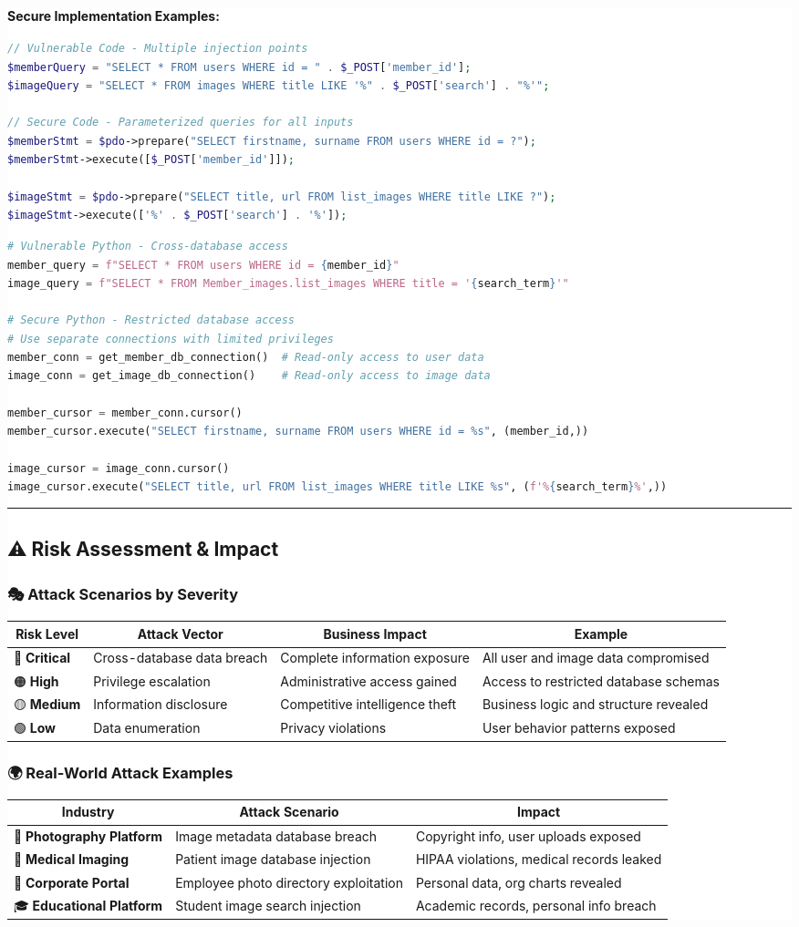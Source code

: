 **Secure Implementation Examples:**

```php
// Vulnerable Code - Multiple injection points
$memberQuery = "SELECT * FROM users WHERE id = " . $_POST['member_id'];
$imageQuery = "SELECT * FROM images WHERE title LIKE '%" . $_POST['search'] . "%'";

// Secure Code - Parameterized queries for all inputs
$memberStmt = $pdo->prepare("SELECT firstname, surname FROM users WHERE id = ?");
$memberStmt->execute([$_POST['member_id']]);

$imageStmt = $pdo->prepare("SELECT title, url FROM list_images WHERE title LIKE ?");
$imageStmt->execute(['%' . $_POST['search'] . '%']);
```

```python
# Vulnerable Python - Cross-database access
member_query = f"SELECT * FROM users WHERE id = {member_id}"
image_query = f"SELECT * FROM Member_images.list_images WHERE title = '{search_term}'"

# Secure Python - Restricted database access
# Use separate connections with limited privileges
member_conn = get_member_db_connection()  # Read-only access to user data
image_conn = get_image_db_connection()    # Read-only access to image data

member_cursor = member_conn.cursor()
member_cursor.execute("SELECT firstname, surname FROM users WHERE id = %s", (member_id,))

image_cursor = image_conn.cursor()
image_cursor.execute("SELECT title, url FROM list_images WHERE title LIKE %s", (f'%{search_term}%',))
```

---

## ⚠️ Risk Assessment & Impact

### 🎭 Attack Scenarios by Severity

| Risk Level | Attack Vector | Business Impact | Example |
|------------|---------------|----------------|---------|
| 🔴 **Critical** | Cross-database data breach | Complete information exposure | All user and image data compromised |
| 🟠 **High** | Privilege escalation | Administrative access gained | Access to restricted database schemas |
| 🟡 **Medium** | Information disclosure | Competitive intelligence theft | Business logic and structure revealed |
| 🟢 **Low** | Data enumeration | Privacy violations | User behavior patterns exposed |

### 🌍 Real-World Attack Examples

| Industry | Attack Scenario | Impact |
|----------|----------------|--------|
| 📸 **Photography Platform** | Image metadata database breach | Copyright info, user uploads exposed |
| 🏥 **Medical Imaging** | Patient image database injection | HIPAA violations, medical records leaked |
| 🏢 **Corporate Portal** | Employee photo directory exploitation | Personal data, org charts revealed |
| 🎓 **Educational Platform** | Student image search injection | Academic records, personal info breach |
